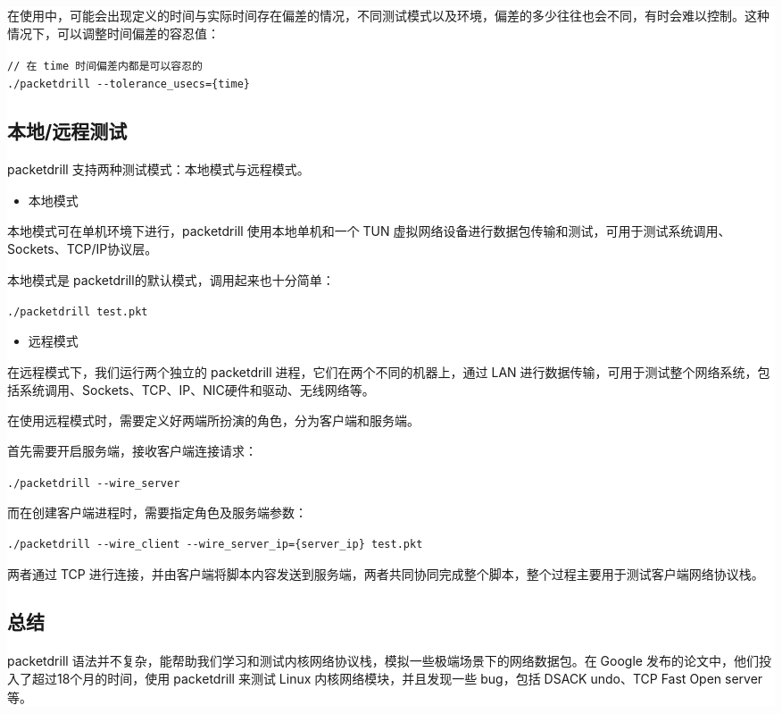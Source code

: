 在使用中，可能会出现定义的时间与实际时间存在偏差的情况，不同测试模式以及环境，偏差的多少往往也会不同，有时会难以控制。这种情况下，可以调整时间偏差的容忍值：  

```
// 在 time 时间偏差内都是可以容忍的
./packetdrill --tolerance_usecs={time}
```


## 本地/远程测试  

packetdrill 支持两种测试模式：本地模式与远程模式。  

* 本地模式  

本地模式可在单机环境下进行，packetdrill 使用本地单机和一个 TUN 虚拟网络设备进行数据包传输和测试，可用于测试系统调用、Sockets、TCP/IP协议层。  

本地模式是 packetdrill的默认模式，调用起来也十分简单：  

```
./packetdrill test.pkt
```

* 远程模式  

在远程模式下，我们运行两个独立的 packetdrill 进程，它们在两个不同的机器上，通过 LAN 进行数据传输，可用于测试整个网络系统，包括系统调用、Sockets、TCP、IP、NIC硬件和驱动、无线网络等。  

在使用远程模式时，需要定义好两端所扮演的角色，分为客户端和服务端。  

首先需要开启服务端，接收客户端连接请求：  

```
./packetdrill --wire_server
```

而在创建客户端进程时，需要指定角色及服务端参数：  

```
./packetdrill --wire_client --wire_server_ip={server_ip} test.pkt
```

两者通过 TCP 进行连接，并由客户端将脚本内容发送到服务端，两者共同协同完成整个脚本，整个过程主要用于测试客户端网络协议栈。  

## 总结  

packetdrill 语法并不复杂，能帮助我们学习和测试内核网络协议栈，模拟一些极端场景下的网络数据包。在 Google 发布的论文中，他们投入了超过18个月的时间，使用 packetdrill 来测试 Linux 内核网络模块，并且发现一些 bug，包括 DSACK undo、TCP Fast Open server等。
